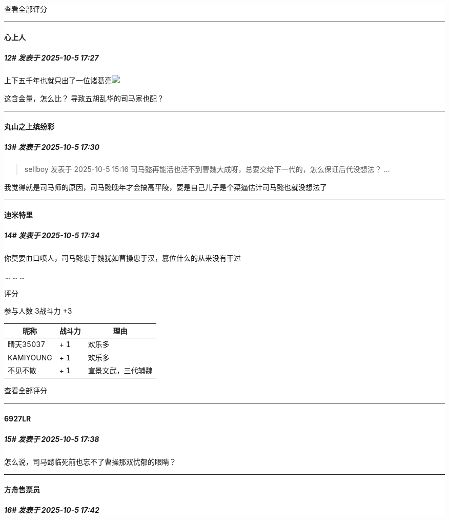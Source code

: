 查看全部评分

*****

####  心上人  
##### 12#       发表于 2025-10-5 17:27

上下五千年也就只出了一位诸葛亮<img src="https://static.stage1st.com/image/smiley/face2017/071.png">

这含金量，怎么比？
导致五胡乱华的司马家也配？

*****

####  丸山之上缤纷彩  
##### 13#       发表于 2025-10-5 17:30

<blockquote>sellboy 发表于 2025-10-5 15:16
司马懿再能活也活不到曹魏大成呀，总要交给下一代的，怎么保证后代没想法？ ...</blockquote>
我觉得就是司马师的原因，司马懿晚年才会搞高平陵，要是自己儿子是个菜逼估计司马懿也就没想法了

*****

####  迪米特里  
##### 14#       发表于 2025-10-5 17:34

你莫要血口喷人，司马懿忠于魏犹如曹操忠于汉，篡位什么的从来没有干过

﹍﹍﹍

评分

 参与人数 3战斗力 +3

|昵称|战斗力|理由|
|----|---|---|
| 晴天35037| + 1|欢乐多|
| KAMIYOUNG| + 1|欢乐多|
| 不见不散| + 1|宣景文武，三代辅魏|

查看全部评分

*****

####  6927LR  
##### 15#       发表于 2025-10-5 17:38

怎么说，司马懿临死前也忘不了曹操那双忧郁的眼睛？

*****

####  方舟售票员  
##### 16#       发表于 2025-10-5 17:42
